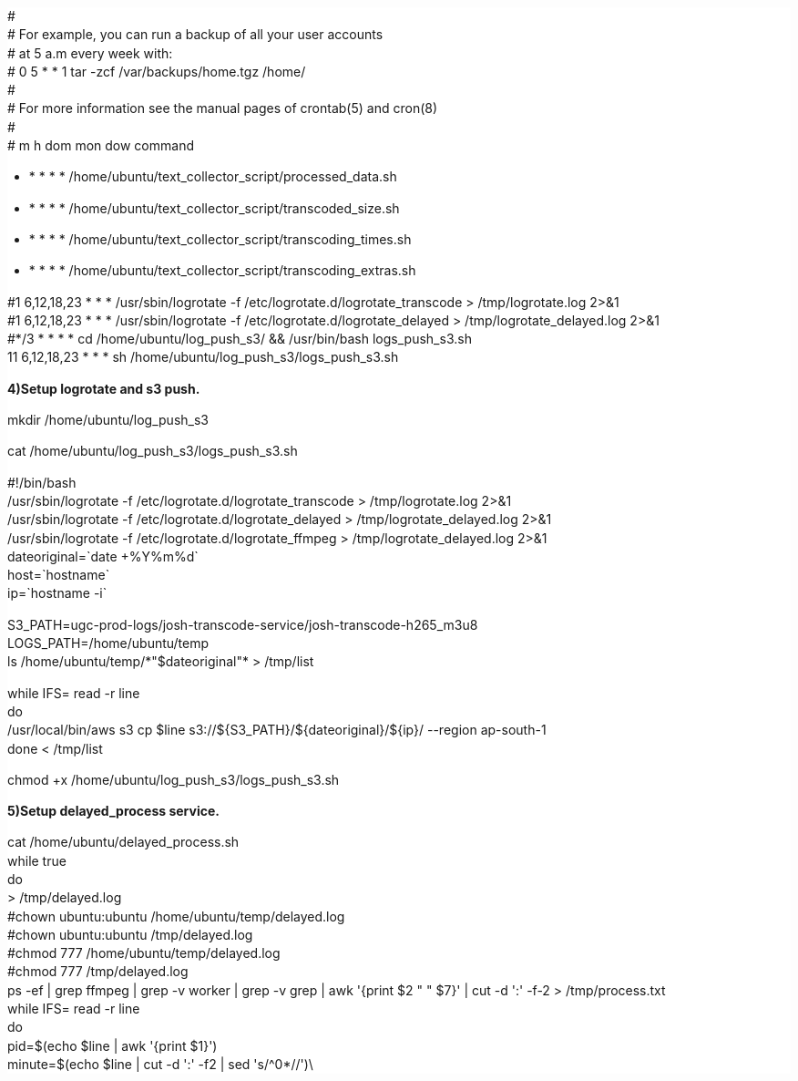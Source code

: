 \#\
\# For example, you can run a backup of all your user accounts\
\# at 5 a.m every week with:\
\# 0 5 \* \* 1 tar -zcf /var/backups/home.tgz /home/\
\#\
\# For more information see the manual pages of crontab(5) and cron(8)\
\#\
\# m h dom mon dow command

- \* \* \* \* /home/ubuntu/text_collector_script/processed_data.sh

- \* \* \* \* /home/ubuntu/text_collector_script/transcoded_size.sh

- \* \* \* \* /home/ubuntu/text_collector_script/transcoding_times.sh

- \* \* \* \* /home/ubuntu/text_collector_script/transcoding_extras.sh

#1 6,12,18,23 \* \* \* /usr/sbin/logrotate -f
/etc/logrotate.d/logrotate_transcode \> /tmp/logrotate.log 2\>&1\
#1 6,12,18,23 \* \* \* /usr/sbin/logrotate -f
/etc/logrotate.d/logrotate_delayed \> /tmp/logrotate_delayed.log 2\>&1\
#\*/3 \* \* \* \* cd /home/ubuntu/log_push_s3/ && /usr/bin/bash
logs_push_s3.sh\
11 6,12,18,23 \* \* \* sh /home/ubuntu/log_push_s3/logs_push_s3.sh

**4)Setup logrotate and s3 push.**

mkdir /home/ubuntu/log_push_s3

cat /home/ubuntu/log_push_s3/logs_push_s3.sh

#!/bin/bash\
/usr/sbin/logrotate -f /etc/logrotate.d/logrotate_transcode \>
/tmp/logrotate.log 2\>&1\
/usr/sbin/logrotate -f /etc/logrotate.d/logrotate_delayed \>
/tmp/logrotate_delayed.log 2\>&1\
/usr/sbin/logrotate -f /etc/logrotate.d/logrotate_ffmpeg \>
/tmp/logrotate_delayed.log 2\>&1\
dateoriginal=\`date +%Y%m%d\`\
host=\`hostname\`\
ip=\`hostname -i\`

S3_PATH=ugc-prod-logs/josh-transcode-service/josh-transcode-h265_m3u8\
LOGS_PATH=/home/ubuntu/temp\
ls /home/ubuntu/temp/\*\"\$dateoriginal\"\* \> /tmp/list

while IFS= read -r line\
do\
/usr/local/bin/aws s3 cp \$line
s3://\${S3_PATH}/\${dateoriginal}/\${ip}/ \--region ap-south-1\
done \< /tmp/list

chmod +x /home/ubuntu/log_push_s3/logs_push_s3.sh

**5)Setup delayed_process service.**

cat /home/ubuntu/delayed_process.sh\
while true\
do\
\> /tmp/delayed.log\
#chown ubuntu:ubuntu /home/ubuntu/temp/delayed.log\
#chown ubuntu:ubuntu /tmp/delayed.log\
#chmod 777 /home/ubuntu/temp/delayed.log\
#chmod 777 /tmp/delayed.log\
ps -ef \| grep ffmpeg \| grep -v worker \| grep -v grep \| awk \'{print
\$2 \" \" \$7}\' \| cut -d \':\' -f-2 \> /tmp/process.txt\
while IFS= read -r line\
do\
pid=\$(echo \$line \| awk \'{print \$1}\')\
minute=\$(echo \$line \| cut -d \':\' -f2 \| sed \'s/\^0\*//\')\